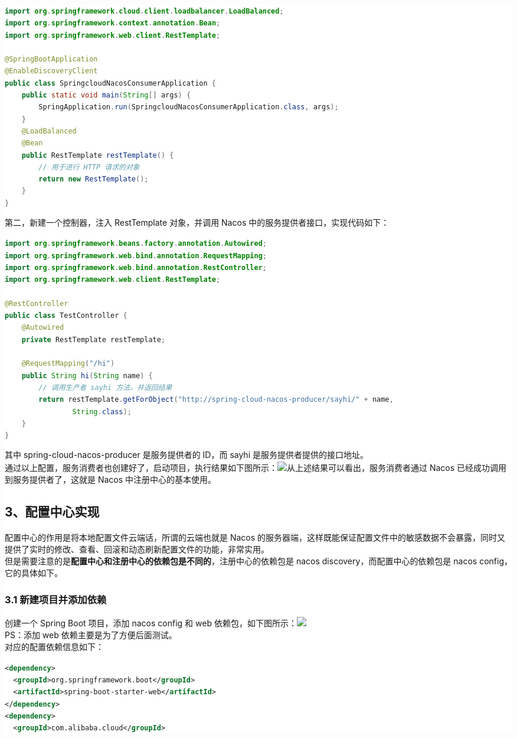```java
import org.springframework.cloud.client.loadbalancer.LoadBalanced;
import org.springframework.context.annotation.Bean;
import org.springframework.web.client.RestTemplate;

@SpringBootApplication
@EnableDiscoveryClient
public class SpringcloudNacosConsumerApplication {
    public static void main(String[] args) {
        SpringApplication.run(SpringcloudNacosConsumerApplication.class, args);
    }
    @LoadBalanced
    @Bean
    public RestTemplate restTemplate() {
        // 用于进行 HTTP 请求的对象
        return new RestTemplate();
    }
}
```
第二，新建一个控制器，注入 RestTemplate 对象，并调用 Nacos 中的服务提供者接口，实现代码如下：
```java
import org.springframework.beans.factory.annotation.Autowired;
import org.springframework.web.bind.annotation.RequestMapping;
import org.springframework.web.bind.annotation.RestController;
import org.springframework.web.client.RestTemplate;

@RestController
public class TestController {
    @Autowired
    private RestTemplate restTemplate;

    @RequestMapping("/hi")
    public String hi(String name) {
        // 调用生产者 sayhi 方法，并返回结果
        return restTemplate.getForObject("http://spring-cloud-nacos-producer/sayhi/" + name,
                String.class);
    }
}
```
其中 spring-cloud-nacos-producer 是服务提供者的 ID，而 sayhi 是服务提供者提供的接口地址。<br />通过以上配置，服务消费者也创建好了，启动项目，执行结果如下图所示：![](https://cdn.nlark.com/yuque/0/2023/png/396745/1678970424461-19f2ef5c-de69-4c43-b4bb-f18116d1b5c4.png#averageHue=%23d9cfbf&clientId=u1690f7f4-2881-4&from=paste&id=u2986ae3a&originHeight=167&originWidth=1080&originalType=url&ratio=2.5&rotation=0&showTitle=false&status=done&style=none&taskId=uece8b5a2-a23d-4976-910f-f8f29f98de2&title=)从上述结果可以看出，服务消费者通过 Nacos 已经成功调用到服务提供者了，这就是 Nacos 中注册中心的基本使用。
<a name="tIO5v"></a>
## 3、配置中心实现
配置中心的作用是将本地配置文件云端话，所谓的云端也就是 Nacos 的服务器端，这样既能保证配置文件中的敏感数据不会暴露，同时又提供了实时的修改、查看、回滚和动态刷新配置文件的功能，非常实用。<br />但是需要注意的是**配置中心和注册中心的依赖包是不同的**，注册中心的依赖包是 nacos discovery，而配置中心的依赖包是 nacos config，它的具体如下。
<a name="NIdzX"></a>
### 3.1 新建项目并添加依赖
创建一个 Spring Boot 项目，添加 nacos config 和 web 依赖包，如下图所示：![](https://cdn.nlark.com/yuque/0/2023/png/396745/1678970424641-507b7131-3b01-4a45-a141-9d7f76bf5877.png#averageHue=%233d4145&clientId=u1690f7f4-2881-4&from=paste&id=u6e9c61b5&originHeight=574&originWidth=1080&originalType=url&ratio=2.5&rotation=0&showTitle=false&status=done&style=none&taskId=uce491b43-e43b-4781-a27f-723e9edb7e6&title=)<br />PS：添加 web 依赖主要是为了方便后面测试。<br />对应的配置依赖信息如下：
```xml
<dependency>
  <groupId>org.springframework.boot</groupId>
  <artifactId>spring-boot-starter-web</artifactId>
</dependency>
<dependency>
  <groupId>com.alibaba.cloud</groupId>
```